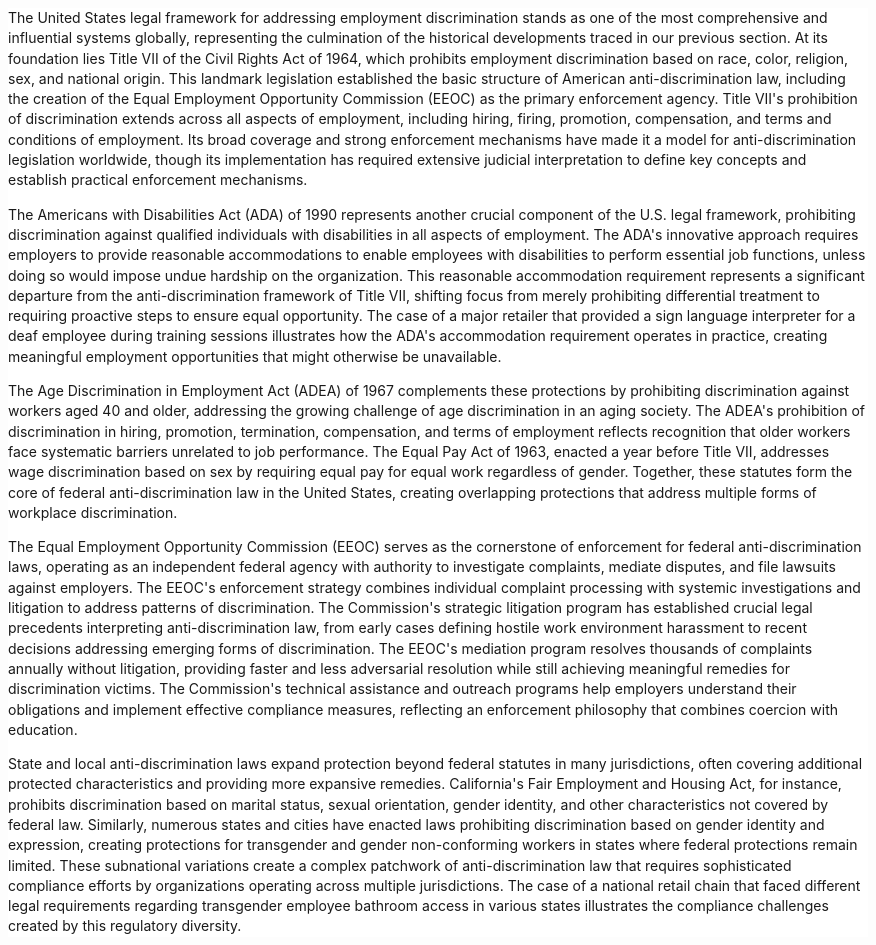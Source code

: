 The United States legal framework for addressing employment discrimination stands as one of the most comprehensive and influential systems globally, representing the culmination of the historical developments traced in our previous section. At its foundation lies Title VII of the Civil Rights Act of 1964, which prohibits employment discrimination based on race, color, religion, sex, and national origin. This landmark legislation established the basic structure of American anti-discrimination law, including the creation of the Equal Employment Opportunity Commission (EEOC) as the primary enforcement agency. Title VII's prohibition of discrimination extends across all aspects of employment, including hiring, firing, promotion, compensation, and terms and conditions of employment. Its broad coverage and strong enforcement mechanisms have made it a model for anti-discrimination legislation worldwide, though its implementation has required extensive judicial interpretation to define key concepts and establish practical enforcement mechanisms.

The Americans with Disabilities Act (ADA) of 1990 represents another crucial component of the U.S. legal framework, prohibiting discrimination against qualified individuals with disabilities in all aspects of employment. The ADA's innovative approach requires employers to provide reasonable accommodations to enable employees with disabilities to perform essential job functions, unless doing so would impose undue hardship on the organization. This reasonable accommodation requirement represents a significant departure from the anti-discrimination framework of Title VII, shifting focus from merely prohibiting differential treatment to requiring proactive steps to ensure equal opportunity. The case of a major retailer that provided a sign language interpreter for a deaf employee during training sessions illustrates how the ADA's accommodation requirement operates in practice, creating meaningful employment opportunities that might otherwise be unavailable.

The Age Discrimination in Employment Act (ADEA) of 1967 complements these protections by prohibiting discrimination against workers aged 40 and older, addressing the growing challenge of age discrimination in an aging society. The ADEA's prohibition of discrimination in hiring, promotion, termination, compensation, and terms of employment reflects recognition that older workers face systematic barriers unrelated to job performance. The Equal Pay Act of 1963, enacted a year before Title VII, addresses wage discrimination based on sex by requiring equal pay for equal work regardless of gender. Together, these statutes form the core of federal anti-discrimination law in the United States, creating overlapping protections that address multiple forms of workplace discrimination.

The Equal Employment Opportunity Commission (EEOC) serves as the cornerstone of enforcement for federal anti-discrimination laws, operating as an independent federal agency with authority to investigate complaints, mediate disputes, and file lawsuits against employers. The EEOC's enforcement strategy combines individual complaint processing with systemic investigations and litigation to address patterns of discrimination. The Commission's strategic litigation program has established crucial legal precedents interpreting anti-discrimination law, from early cases defining hostile work environment harassment to recent decisions addressing emerging forms of discrimination. The EEOC's mediation program resolves thousands of complaints annually without litigation, providing faster and less adversarial resolution while still achieving meaningful remedies for discrimination victims. The Commission's technical assistance and outreach programs help employers understand their obligations and implement effective compliance measures, reflecting an enforcement philosophy that combines coercion with education.

State and local anti-discrimination laws expand protection beyond federal statutes in many jurisdictions, often covering additional protected characteristics and providing more expansive remedies. California's Fair Employment and Housing Act, for instance, prohibits discrimination based on marital status, sexual orientation, gender identity, and other characteristics not covered by federal law. Similarly, numerous states and cities have enacted laws prohibiting discrimination based on gender identity and expression, creating protections for transgender and gender non-conforming workers in states where federal protections remain limited. These subnational variations create a complex patchwork of anti-discrimination law that requires sophisticated compliance efforts by organizations operating across multiple jurisdictions. The case of a national retail chain that faced different legal requirements regarding transgender employee bathroom access in various states illustrates the compliance challenges created by this regulatory diversity.
